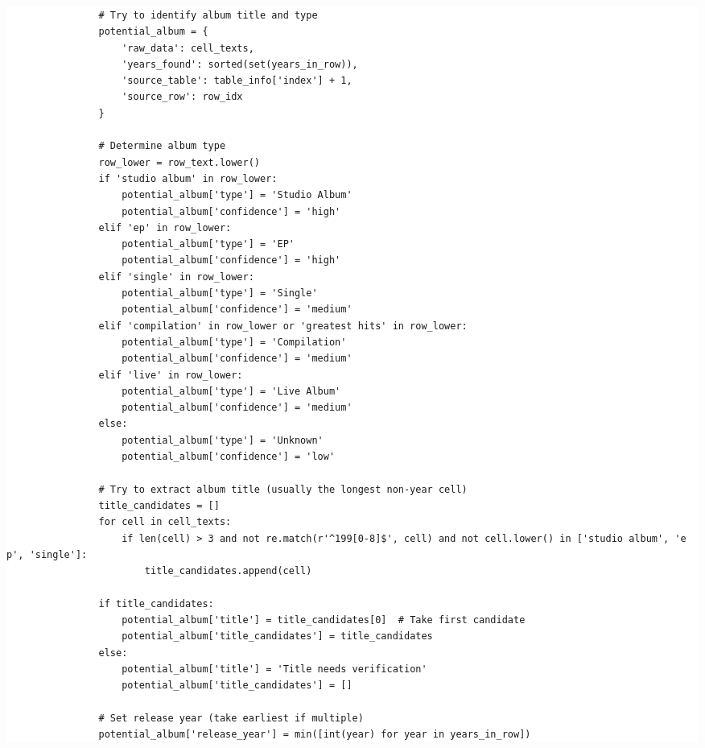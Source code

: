                     # Try to identify album title and type
                    potential_album = {
                        'raw_data': cell_texts,
                        'years_found': sorted(set(years_in_row)),
                        'source_table': table_info['index'] + 1,
                        'source_row': row_idx
                    }
                    
                    # Determine album type
                    row_lower = row_text.lower()
                    if 'studio album' in row_lower:
                        potential_album['type'] = 'Studio Album'
                        potential_album['confidence'] = 'high'
                    elif 'ep' in row_lower:
                        potential_album['type'] = 'EP'
                        potential_album['confidence'] = 'high'
                    elif 'single' in row_lower:
                        potential_album['type'] = 'Single'
                        potential_album['confidence'] = 'medium'
                    elif 'compilation' in row_lower or 'greatest hits' in row_lower:
                        potential_album['type'] = 'Compilation'
                        potential_album['confidence'] = 'medium'
                    elif 'live' in row_lower:
                        potential_album['type'] = 'Live Album'
                        potential_album['confidence'] = 'medium'
                    else:
                        potential_album['type'] = 'Unknown'
                        potential_album['confidence'] = 'low'
                    
                    # Try to extract album title (usually the longest non-year cell)
                    title_candidates = []
                    for cell in cell_texts:
                        if len(cell) > 3 and not re.match(r'^199[0-8]$', cell) and not cell.lower() in ['studio album', 'ep', 'single']:
                            title_candidates.append(cell)
                    
                    if title_candidates:
                        potential_album['title'] = title_candidates[0]  # Take first candidate
                        potential_album['title_candidates'] = title_candidates
                    else:
                        potential_album['title'] = 'Title needs verification'
                        potential_album['title_candidates'] = []
                    
                    # Set release year (take earliest if multiple)
                    potential_album['release_year'] = min([int(year) for year in years_in_row])
                    